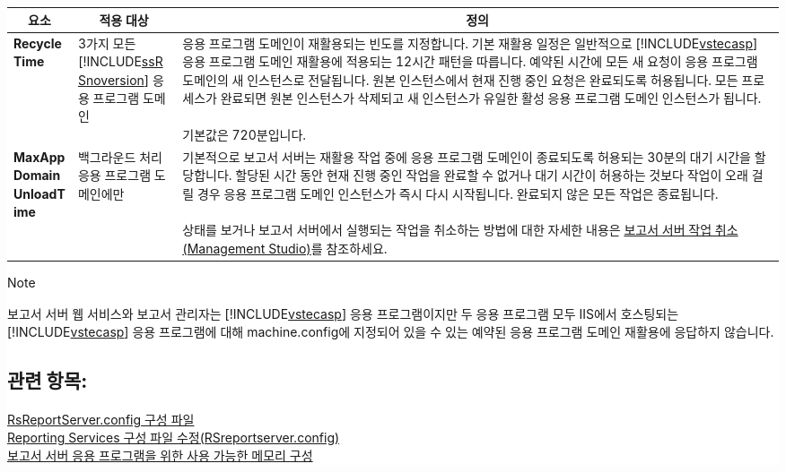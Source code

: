 |요소|적용 대상|정의|  
|-------------|----------------|----------------|  
|**RecycleTime**|3가지 모든 [!INCLUDE[ssRSnoversion](../../includes/ssrsnoversion-md.md)] 응용 프로그램 도메인|응용 프로그램 도메인이 재활용되는 빈도를 지정합니다. 기본 재활용 일정은 일반적으로 [!INCLUDE[vstecasp](../../includes/vstecasp-md.md)] 응용 프로그램 도메인 재활용에 적용되는 12시간 패턴을 따릅니다. 예약된 시간에 모든 새 요청이 응용 프로그램 도메인의 새 인스턴스로 전달됩니다. 원본 인스턴스에서 현재 진행 중인 요청은 완료되도록 허용됩니다. 모든 프로세스가 완료되면 원본 인스턴스가 삭제되고 새 인스턴스가 유일한 활성 응용 프로그램 도메인 인스턴스가 됩니다.<br /><br /> 기본값은 720분입니다.|  
|**MaxAppDomainUnloadTime**|백그라운드 처리 응용 프로그램 도메인에만|기본적으로 보고서 서버는 재활용 작업 중에 응용 프로그램 도메인이 종료되도록 허용되는 30분의 대기 시간을 할당합니다. 할당된 시간 동안 현재 진행 중인 작업을 완료할 수 없거나 대기 시간이 허용하는 것보다 작업이 오래 걸릴 경우 응용 프로그램 도메인 인스턴스가 즉시 다시 시작됩니다. 완료되지 않은 모든 작업은 종료됩니다.<br /><br /> 상태를 보거나 보고서 서버에서 실행되는 작업을 취소하는 방법에 대한 자세한 내용은 [보고서 서버 작업 취소&#40;Management Studio&#41;](../../reporting-services/tools/cancel-report-server-jobs-management-studio.md)를 참조하세요.|  
  
> [!NOTE]  
>  보고서 서버 웹 서비스와 보고서 관리자는 [!INCLUDE[vstecasp](../../includes/vstecasp-md.md)] 응용 프로그램이지만 두 응용 프로그램 모두 IIS에서 호스팅되는 [!INCLUDE[vstecasp](../../includes/vstecasp-md.md)] 응용 프로그램에 대해 machine.config에 지정되어 있을 수 있는 예약된 응용 프로그램 도메인 재활용에 응답하지 않습니다.  
  
## <a name="see-also"></a>관련 항목:  
 [RsReportServer.config 구성 파일](../../reporting-services/report-server/rsreportserver-config-configuration-file.md)   
 [Reporting Services 구성 파일 수정&#40;RSreportserver.config&#41;](../../reporting-services/report-server/modify-a-reporting-services-configuration-file-rsreportserver-config.md)   
 [보고서 서버 응용 프로그램을 위한 사용 가능한 메모리 구성](../../reporting-services/report-server/configure-available-memory-for-report-server-applications.md)  
  
  
